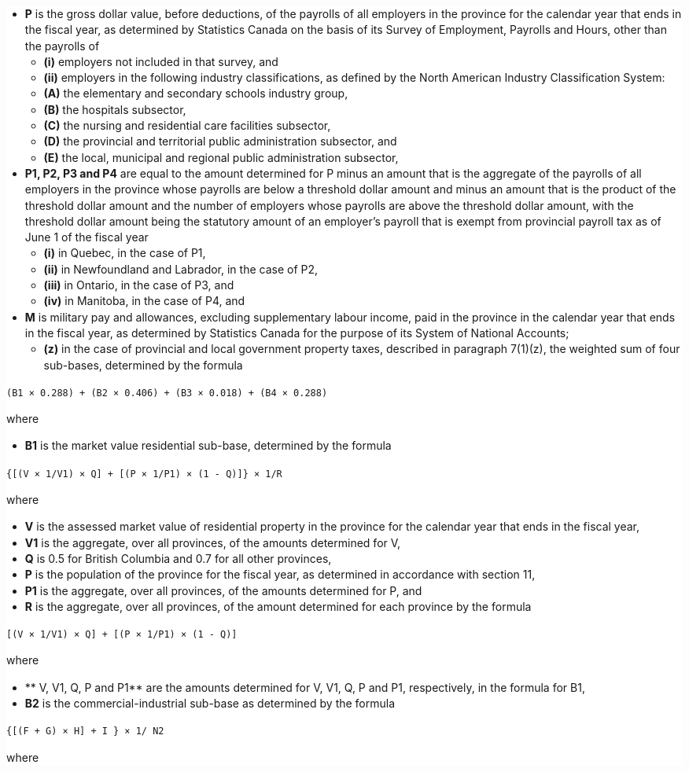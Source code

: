 - **P** is the gross dollar value, before deductions, of the payrolls of all employers in the province for the calendar year that ends in the fiscal year, as determined by Statistics Canada on the basis of its Survey of Employment, Payrolls and Hours, other than the payrolls of
	- **(i)** employers not included in that survey, and
	- **(ii)** employers in the following industry classifications, as defined by the North American Industry Classification System:
	- **(A)** the elementary and secondary schools industry group,
	- **(B)** the hospitals subsector,
	- **(C)** the nursing and residential care facilities subsector,
	- **(D)** the provincial and territorial public administration subsector, and
	- **(E)** the local, municipal and regional public administration subsector,
- **P1, P2, P3 and P4** are equal to the amount determined for P minus an amount that is the aggregate of the payrolls of all employers in the province whose payrolls are below a threshold dollar amount and minus an amount that is the product of the threshold dollar amount and the number of employers whose payrolls are above the threshold dollar amount, with the threshold dollar amount being the statutory amount of an employer’s payroll that is exempt from provincial payroll tax as of June 1 of the fiscal year
	- **(i)** in Quebec, in the case of P1,
	- **(ii)** in Newfoundland and Labrador, in the case of P2,
	- **(iii)** in Ontario, in the case of P3, and
	- **(iv)** in Manitoba, in the case of P4, and
- **M** is military pay and allowances, excluding supplementary labour income, paid in the province in the calendar year that ends in the fiscal year, as determined by Statistics Canada for the purpose of its System of National Accounts;
	- **(z)** in the case of provincial and local government property taxes, described in paragraph 7(1)(z), the weighted sum of four sub-bases, determined by the formula
```
(B1 × 0.288) + (B2 × 0.406) + (B3 × 0.018) + (B4 × 0.288)
```
where
- **B1** is the market value residential sub-base, determined by the formula
```
{[(V × 1/V1) × Q] + [(P × 1/P1) × (1 - Q)]} × 1/R
```
where
- **V** is the assessed market value of residential property in the province for the calendar year that ends in the fiscal year,
- **V1** is the aggregate, over all provinces, of the amounts determined for V,
- **Q** is 0.5 for British Columbia and 0.7 for all other provinces,
- **P** is the population of the province for the fiscal year, as determined in accordance with section 11,
- **P1** is the aggregate, over all provinces, of the amounts determined for P, and
- **R** is the aggregate, over all provinces, of the amount determined for each province by the formula
```
[(V × 1/V1) × Q] + [(P × 1/P1) × (1 - Q)]
```
where
- ** V, V1, Q, P and P1** are the amounts determined for V, V1, Q, P and P1, respectively, in the formula for B1,
- **B2** is the commercial-industrial sub-base as determined by the formula
```
{[(F + G) × H] + I } × 1/ N2
```
where